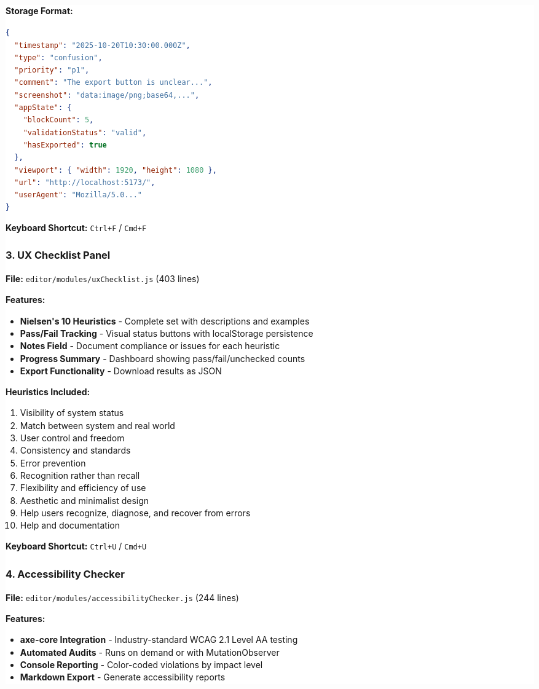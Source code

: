 **Storage Format:**
```json
{
  "timestamp": "2025-10-20T10:30:00.000Z",
  "type": "confusion",
  "priority": "p1",
  "comment": "The export button is unclear...",
  "screenshot": "data:image/png;base64,...",
  "appState": {
    "blockCount": 5,
    "validationStatus": "valid",
    "hasExported": true
  },
  "viewport": { "width": 1920, "height": 1080 },
  "url": "http://localhost:5173/",
  "userAgent": "Mozilla/5.0..."
}
```

**Keyboard Shortcut:** `Ctrl+F` / `Cmd+F`

### 3. UX Checklist Panel

**File:** `editor/modules/uxChecklist.js` (403 lines)

**Features:**
- **Nielsen's 10 Heuristics** - Complete set with descriptions and examples
- **Pass/Fail Tracking** - Visual status buttons with localStorage persistence
- **Notes Field** - Document compliance or issues for each heuristic
- **Progress Summary** - Dashboard showing pass/fail/unchecked counts
- **Export Functionality** - Download results as JSON

**Heuristics Included:**
1. Visibility of system status
2. Match between system and real world
3. User control and freedom
4. Consistency and standards
5. Error prevention
6. Recognition rather than recall
7. Flexibility and efficiency of use
8. Aesthetic and minimalist design
9. Help users recognize, diagnose, and recover from errors
10. Help and documentation

**Keyboard Shortcut:** `Ctrl+U` / `Cmd+U`

### 4. Accessibility Checker

**File:** `editor/modules/accessibilityChecker.js` (244 lines)

**Features:**
- **axe-core Integration** - Industry-standard WCAG 2.1 Level AA testing
- **Automated Audits** - Runs on demand or with MutationObserver
- **Console Reporting** - Color-coded violations by impact level
- **Markdown Export** - Generate accessibility reports
